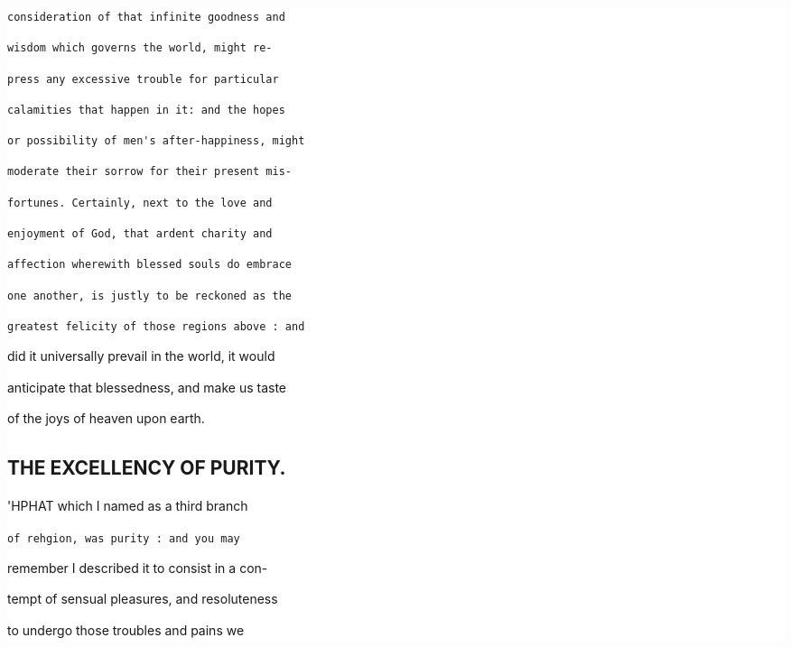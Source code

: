 ```
consideration of that infinite goodness and
```

```
wisdom which governs the world, might re-
```

```
press any excessive trouble for particular
```

```
calamities that happen in it: and the hopes
```

```
or possibility of men's after-happiness, might
```

```
moderate their sorrow for their present mis-
```

```
fortunes. Certainly, next to the love and
```

```
enjoyment of God, that ardent charity and
```

```
affection wherewith blessed souls do embrace
```

```
one another, is justly to be reckoned as the
```

```
greatest felicity of those regions above : and
```

did it universally prevail in the world, it would

anticipate that blessedness, and make us taste

of the joys of heaven upon earth.

## THE EXCELLENCY OF PURITY.

'HPHAT which I named as a third branch

```
of rehgion, was purity : and you may
```

remember I described it to consist in a con-

tempt of sensual pleasures, and resoluteness

to undergo those troubles and pains we
